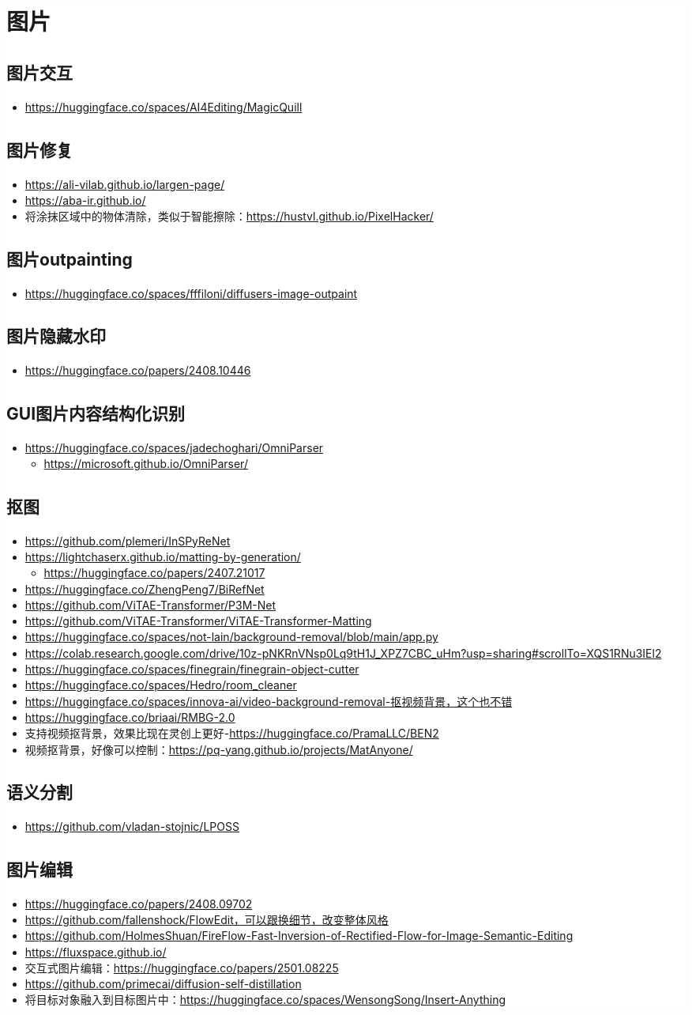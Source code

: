 # 图片
## 图片交互
- https://huggingface.co/spaces/AI4Editing/MagicQuill

## 图片修复
- https://ali-vilab.github.io/largen-page/
- https://aba-ir.github.io/
- 将涂抹区域中的物体清除，类似于智能擦除：https://hustvl.github.io/PixelHacker/

## 图片outpainting
- https://huggingface.co/spaces/fffiloni/diffusers-image-outpaint

## 图片隐藏水印
- https://huggingface.co/papers/2408.10446

## GUI图片内容结构化识别
- https://huggingface.co/spaces/jadechoghari/OmniParser
  - https://microsoft.github.io/OmniParser/

## 抠图
- https://github.com/plemeri/InSPyReNet
- https://lightchaserx.github.io/matting-by-generation/
  - https://huggingface.co/papers/2407.21017
- https://huggingface.co/ZhengPeng7/BiRefNet
- https://github.com/ViTAE-Transformer/P3M-Net
- https://github.com/ViTAE-Transformer/ViTAE-Transformer-Matting
- https://huggingface.co/spaces/not-lain/background-removal/blob/main/app.py
- https://colab.research.google.com/drive/10z-pNKRnVNsp0Lq9tH1J_XPZ7CBC_uHm?usp=sharing#scrollTo=XQS1RNu3IEl2
- https://huggingface.co/spaces/finegrain/finegrain-object-cutter
- https://huggingface.co/spaces/Hedro/room_cleaner
- https://huggingface.co/spaces/innova-ai/video-background-removal-抠视频背景，这个也不错
- https://huggingface.co/briaai/RMBG-2.0
- 支持视频抠背景，效果比现在灵创上更好-https://huggingface.co/PramaLLC/BEN2
- 视频抠背景，好像可以控制：https://pq-yang.github.io/projects/MatAnyone/

## 语义分割
- https://github.com/vladan-stojnic/LPOSS

## 图片编辑
- https://huggingface.co/papers/2408.09702
- https://github.com/fallenshock/FlowEdit，可以跟换细节，改变整体风格
- https://github.com/HolmesShuan/FireFlow-Fast-Inversion-of-Rectified-Flow-for-Image-Semantic-Editing
- https://fluxspace.github.io/
- 交互式图片编辑：https://huggingface.co/papers/2501.08225
- https://github.com/primecai/diffusion-self-distillation
- 将目标对象融入到目标图片中：https://huggingface.co/spaces/WensongSong/Insert-Anything
